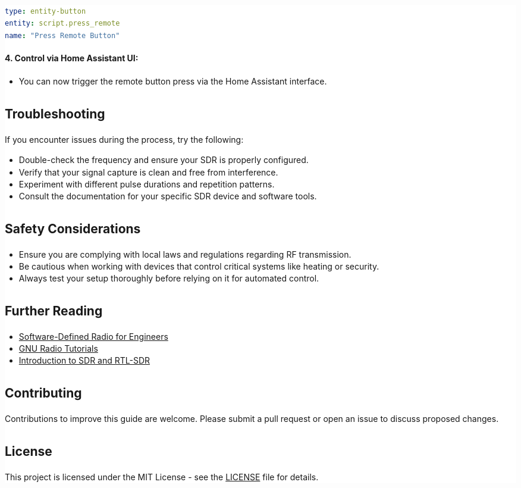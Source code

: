   ```yaml
   type: entity-button
   entity: script.press_remote
   name: "Press Remote Button"
   ``` 

#### 4. Control via Home Assistant UI:
 - You can now trigger the remote button press via the Home Assistant interface.

## Troubleshooting

If you encounter issues during the process, try the following:

- Double-check the frequency and ensure your SDR is properly configured.
- Verify that your signal capture is clean and free from interference.
- Experiment with different pulse durations and repetition patterns.
- Consult the documentation for your specific SDR device and software tools.

## Safety Considerations

- Ensure you are complying with local laws and regulations regarding RF transmission.
- Be cautious when working with devices that control critical systems like heating or security.
- Always test your setup thoroughly before relying on it for automated control.

## Further Reading

- [Software-Defined Radio for Engineers](https://www.analog.com/en/education/education-library/software-defined-radio-for-engineers.html)
- [GNU Radio Tutorials](https://wiki.gnuradio.org/index.php/Tutorials)
- [Introduction to SDR and RTL-SDR](https://www.rtl-sdr.com/unknown-signal-reverse-engineering-and-decoding-afsk-signals-tutorial/)

## Contributing

Contributions to improve this guide are welcome. Please submit a pull request or open an issue to discuss proposed changes.

## License

This project is licensed under the MIT License - see the [LICENSE](LICENSE) file for details.
